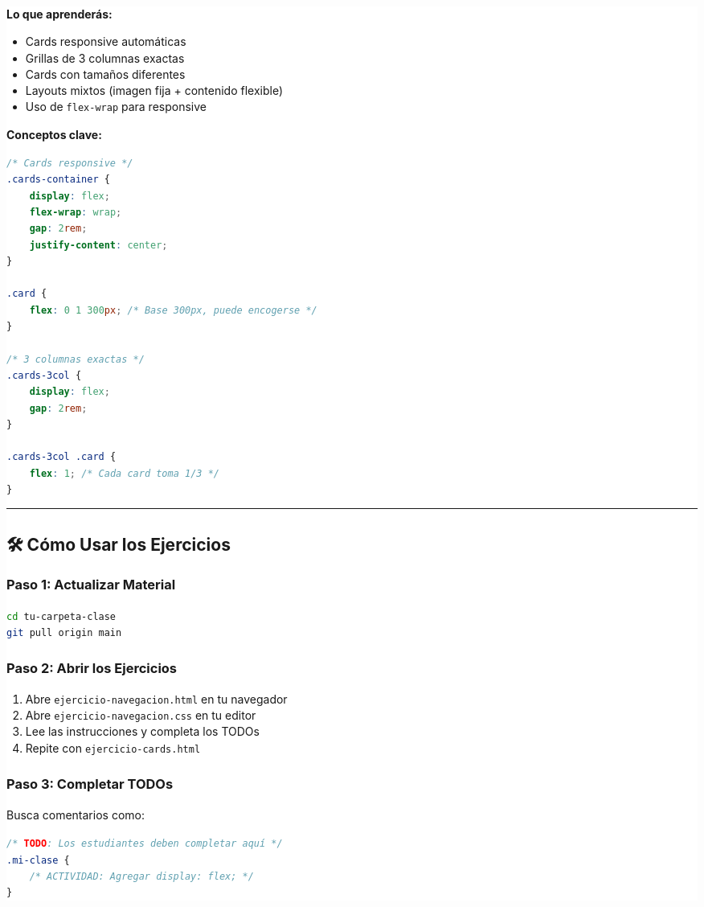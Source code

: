 **Lo que aprenderás:**
- Cards responsive automáticas
- Grillas de 3 columnas exactas
- Cards con tamaños diferentes
- Layouts mixtos (imagen fija + contenido flexible)
- Uso de `flex-wrap` para responsive

**Conceptos clave:**
```css
/* Cards responsive */
.cards-container {
    display: flex;
    flex-wrap: wrap;
    gap: 2rem;
    justify-content: center;
}

.card {
    flex: 0 1 300px; /* Base 300px, puede encogerse */
}

/* 3 columnas exactas */
.cards-3col {
    display: flex;
    gap: 2rem;
}

.cards-3col .card {
    flex: 1; /* Cada card toma 1/3 */
}
```

---

## 🛠️ Cómo Usar los Ejercicios

### Paso 1: Actualizar Material
```bash
cd tu-carpeta-clase
git pull origin main
```

### Paso 2: Abrir los Ejercicios
1. Abre `ejercicio-navegacion.html` en tu navegador
2. Abre `ejercicio-navegacion.css` en tu editor
3. Lee las instrucciones y completa los TODOs
4. Repite con `ejercicio-cards.html`

### Paso 3: Completar TODOs
Busca comentarios como:
```css
/* TODO: Los estudiantes deben completar aquí */
.mi-clase {
    /* ACTIVIDAD: Agregar display: flex; */
}
```
